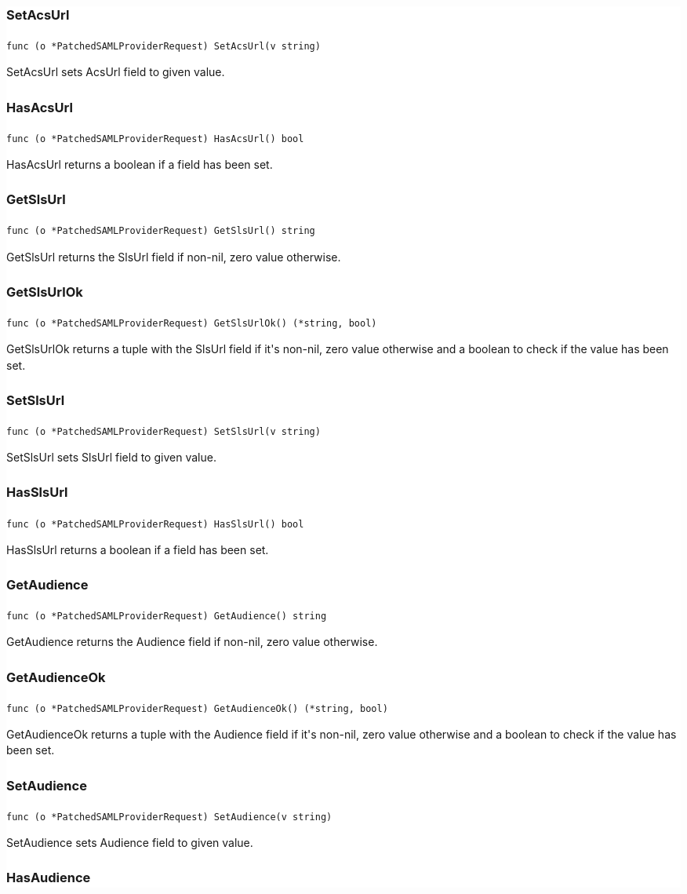 ### SetAcsUrl

`func (o *PatchedSAMLProviderRequest) SetAcsUrl(v string)`

SetAcsUrl sets AcsUrl field to given value.

### HasAcsUrl

`func (o *PatchedSAMLProviderRequest) HasAcsUrl() bool`

HasAcsUrl returns a boolean if a field has been set.

### GetSlsUrl

`func (o *PatchedSAMLProviderRequest) GetSlsUrl() string`

GetSlsUrl returns the SlsUrl field if non-nil, zero value otherwise.

### GetSlsUrlOk

`func (o *PatchedSAMLProviderRequest) GetSlsUrlOk() (*string, bool)`

GetSlsUrlOk returns a tuple with the SlsUrl field if it's non-nil, zero value otherwise
and a boolean to check if the value has been set.

### SetSlsUrl

`func (o *PatchedSAMLProviderRequest) SetSlsUrl(v string)`

SetSlsUrl sets SlsUrl field to given value.

### HasSlsUrl

`func (o *PatchedSAMLProviderRequest) HasSlsUrl() bool`

HasSlsUrl returns a boolean if a field has been set.

### GetAudience

`func (o *PatchedSAMLProviderRequest) GetAudience() string`

GetAudience returns the Audience field if non-nil, zero value otherwise.

### GetAudienceOk

`func (o *PatchedSAMLProviderRequest) GetAudienceOk() (*string, bool)`

GetAudienceOk returns a tuple with the Audience field if it's non-nil, zero value otherwise
and a boolean to check if the value has been set.

### SetAudience

`func (o *PatchedSAMLProviderRequest) SetAudience(v string)`

SetAudience sets Audience field to given value.

### HasAudience
